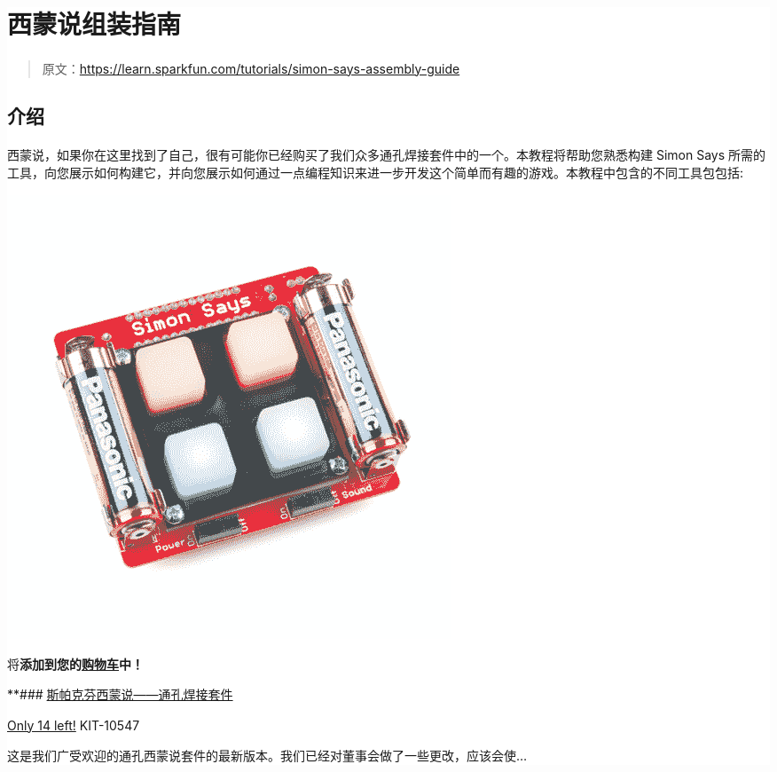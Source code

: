 # 西蒙说组装指南

> 原文：<https://learn.sparkfun.com/tutorials/simon-says-assembly-guide>

## 介绍

西蒙说，如果你在这里找到了自己，很有可能你已经购买了我们众多通孔焊接套件中的一个。本教程将帮助您熟悉构建 Simon Says 所需的工具，向您展示如何构建它，并向您展示如何通过一点编程知识来进一步开发这个简单而有趣的游戏。本教程中包含的不同工具包包括:

[![SparkFun Simon Says - Through-Hole Soldering Kit](img/343aab64dee3f3532e6c65221ea99d9d.png)](https://www.sparkfun.com/products/10547) 

将**添加到您的[购物车](https://www.sparkfun.com/cart)中！**

 **### [斯帕克芬西蒙说——通孔焊接套件](https://www.sparkfun.com/products/10547)

[Only 14 left!](https://learn.sparkfun.com/static/bubbles/ "only 14 left!") KIT-10547

这是我们广受欢迎的通孔西蒙说套件的最新版本。我们已经对董事会做了一些更改，应该会使…
